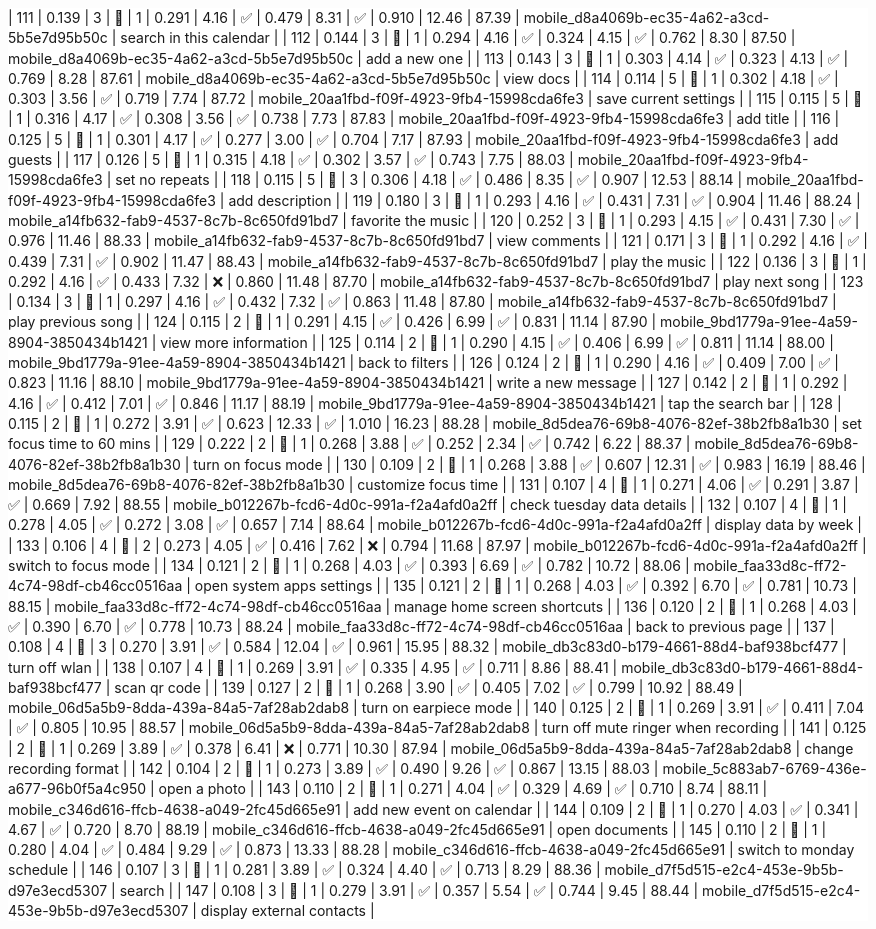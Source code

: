 | 111 | 0.139 | 3 | 🫥 | 1 | 0.291 | 4.16 | ✅ | 0.479 | 8.31 | ✅ | 0.910 | 12.46 | 87.39 | mobile_d8a4069b-ec35-4a62-a3cd-5b5e7d95b50c | search in this calendar |
| 112 | 0.144 | 3 | 🫥 | 1 | 0.294 | 4.16 | ✅ | 0.324 | 4.15 | ✅ | 0.762 | 8.30 | 87.50 | mobile_d8a4069b-ec35-4a62-a3cd-5b5e7d95b50c | add a new one |
| 113 | 0.143 | 3 | 🫥 | 1 | 0.303 | 4.14 | ✅ | 0.323 | 4.13 | ✅ | 0.769 | 8.28 | 87.61 | mobile_d8a4069b-ec35-4a62-a3cd-5b5e7d95b50c | view docs |
| 114 | 0.114 | 5 | 🫥 | 1 | 0.302 | 4.18 | ✅ | 0.303 | 3.56 | ✅ | 0.719 | 7.74 | 87.72 | mobile_20aa1fbd-f09f-4923-9fb4-15998cda6fe3 | save current settings |
| 115 | 0.115 | 5 | 🫥 | 1 | 0.316 | 4.17 | ✅ | 0.308 | 3.56 | ✅ | 0.738 | 7.73 | 87.83 | mobile_20aa1fbd-f09f-4923-9fb4-15998cda6fe3 | add title |
| 116 | 0.125 | 5 | 🫥 | 1 | 0.301 | 4.17 | ✅ | 0.277 | 3.00 | ✅ | 0.704 | 7.17 | 87.93 | mobile_20aa1fbd-f09f-4923-9fb4-15998cda6fe3 | add guests |
| 117 | 0.126 | 5 | 🫥 | 1 | 0.315 | 4.18 | ✅ | 0.302 | 3.57 | ✅ | 0.743 | 7.75 | 88.03 | mobile_20aa1fbd-f09f-4923-9fb4-15998cda6fe3 | set no repeats |
| 118 | 0.115 | 5 | 🫥 | 3 | 0.306 | 4.18 | ✅ | 0.486 | 8.35 | ✅ | 0.907 | 12.53 | 88.14 | mobile_20aa1fbd-f09f-4923-9fb4-15998cda6fe3 | add description |
| 119 | 0.180 | 3 | 🫥 | 1 | 0.293 | 4.16 | ✅ | 0.431 | 7.31 | ✅ | 0.904 | 11.46 | 88.24 | mobile_a14fb632-fab9-4537-8c7b-8c650fd91bd7 | favorite the music |
| 120 | 0.252 | 3 | 🫥 | 1 | 0.293 | 4.15 | ✅ | 0.431 | 7.30 | ✅ | 0.976 | 11.46 | 88.33 | mobile_a14fb632-fab9-4537-8c7b-8c650fd91bd7 | view comments |
| 121 | 0.171 | 3 | 🫥 | 1 | 0.292 | 4.16 | ✅ | 0.439 | 7.31 | ✅ | 0.902 | 11.47 | 88.43 | mobile_a14fb632-fab9-4537-8c7b-8c650fd91bd7 | play the music |
| 122 | 0.136 | 3 | 🫥 | 1 | 0.292 | 4.16 | ✅ | 0.433 | 7.32 | ❌ | 0.860 | 11.48 | 87.70 | mobile_a14fb632-fab9-4537-8c7b-8c650fd91bd7 | play next song |
| 123 | 0.134 | 3 | 🫥 | 1 | 0.297 | 4.16 | ✅ | 0.432 | 7.32 | ✅ | 0.863 | 11.48 | 87.80 | mobile_a14fb632-fab9-4537-8c7b-8c650fd91bd7 | play previous song |
| 124 | 0.115 | 2 | 🫥 | 1 | 0.291 | 4.15 | ✅ | 0.426 | 6.99 | ✅ | 0.831 | 11.14 | 87.90 | mobile_9bd1779a-91ee-4a59-8904-3850434b1421 | view more information |
| 125 | 0.114 | 2 | 🫥 | 1 | 0.290 | 4.15 | ✅ | 0.406 | 6.99 | ✅ | 0.811 | 11.14 | 88.00 | mobile_9bd1779a-91ee-4a59-8904-3850434b1421 | back to filters |
| 126 | 0.124 | 2 | 🫥 | 1 | 0.290 | 4.16 | ✅ | 0.409 | 7.00 | ✅ | 0.823 | 11.16 | 88.10 | mobile_9bd1779a-91ee-4a59-8904-3850434b1421 | write a new message |
| 127 | 0.142 | 2 | 🫥 | 1 | 0.292 | 4.16 | ✅ | 0.412 | 7.01 | ✅ | 0.846 | 11.17 | 88.19 | mobile_9bd1779a-91ee-4a59-8904-3850434b1421 | tap the search bar |
| 128 | 0.115 | 2 | 🫥 | 1 | 0.272 | 3.91 | ✅ | 0.623 | 12.33 | ✅ | 1.010 | 16.23 | 88.28 | mobile_8d5dea76-69b8-4076-82ef-38b2fb8a1b30 | set focus time to 60 mins |
| 129 | 0.222 | 2 | 🫥 | 1 | 0.268 | 3.88 | ✅ | 0.252 | 2.34 | ✅ | 0.742 | 6.22 | 88.37 | mobile_8d5dea76-69b8-4076-82ef-38b2fb8a1b30 | turn on focus mode |
| 130 | 0.109 | 2 | 🫥 | 1 | 0.268 | 3.88 | ✅ | 0.607 | 12.31 | ✅ | 0.983 | 16.19 | 88.46 | mobile_8d5dea76-69b8-4076-82ef-38b2fb8a1b30 | customize focus time |
| 131 | 0.107 | 4 | 🫥 | 1 | 0.271 | 4.06 | ✅ | 0.291 | 3.87 | ✅ | 0.669 | 7.92 | 88.55 | mobile_b012267b-fcd6-4d0c-991a-f2a4afd0a2ff | check tuesday data details |
| 132 | 0.107 | 4 | 🫥 | 1 | 0.278 | 4.05 | ✅ | 0.272 | 3.08 | ✅ | 0.657 | 7.14 | 88.64 | mobile_b012267b-fcd6-4d0c-991a-f2a4afd0a2ff | display data by week |
| 133 | 0.106 | 4 | 🫥 | 2 | 0.273 | 4.05 | ✅ | 0.416 | 7.62 | ❌ | 0.794 | 11.68 | 87.97 | mobile_b012267b-fcd6-4d0c-991a-f2a4afd0a2ff | switch to focus mode |
| 134 | 0.121 | 2 | 🫥 | 1 | 0.268 | 4.03 | ✅ | 0.393 | 6.69 | ✅ | 0.782 | 10.72 | 88.06 | mobile_faa33d8c-ff72-4c74-98df-cb46cc0516aa | open system apps settings |
| 135 | 0.121 | 2 | 🫥 | 1 | 0.268 | 4.03 | ✅ | 0.392 | 6.70 | ✅ | 0.781 | 10.73 | 88.15 | mobile_faa33d8c-ff72-4c74-98df-cb46cc0516aa | manage home screen shortcuts |
| 136 | 0.120 | 2 | 🫥 | 1 | 0.268 | 4.03 | ✅ | 0.390 | 6.70 | ✅ | 0.778 | 10.73 | 88.24 | mobile_faa33d8c-ff72-4c74-98df-cb46cc0516aa | back to previous page |
| 137 | 0.108 | 4 | 🫥 | 3 | 0.270 | 3.91 | ✅ | 0.584 | 12.04 | ✅ | 0.961 | 15.95 | 88.32 | mobile_db3c83d0-b179-4661-88d4-baf938bcf477 | turn off wlan |
| 138 | 0.107 | 4 | 🫥 | 1 | 0.269 | 3.91 | ✅ | 0.335 | 4.95 | ✅ | 0.711 | 8.86 | 88.41 | mobile_db3c83d0-b179-4661-88d4-baf938bcf477 | scan qr code |
| 139 | 0.127 | 2 | 🫥 | 1 | 0.268 | 3.90 | ✅ | 0.405 | 7.02 | ✅ | 0.799 | 10.92 | 88.49 | mobile_06d5a5b9-8dda-439a-84a5-7af28ab2dab8 | turn on earpiece mode |
| 140 | 0.125 | 2 | 🫥 | 1 | 0.269 | 3.91 | ✅ | 0.411 | 7.04 | ✅ | 0.805 | 10.95 | 88.57 | mobile_06d5a5b9-8dda-439a-84a5-7af28ab2dab8 | turn off mute ringer when recording |
| 141 | 0.125 | 2 | 🫥 | 1 | 0.269 | 3.89 | ✅ | 0.378 | 6.41 | ❌ | 0.771 | 10.30 | 87.94 | mobile_06d5a5b9-8dda-439a-84a5-7af28ab2dab8 | change recording format |
| 142 | 0.104 | 2 | 🫥 | 1 | 0.273 | 3.89 | ✅ | 0.490 | 9.26 | ✅ | 0.867 | 13.15 | 88.03 | mobile_5c883ab7-6769-436e-a677-96b0f5a4c950 | open a photo |
| 143 | 0.110 | 2 | 🫥 | 1 | 0.271 | 4.04 | ✅ | 0.329 | 4.69 | ✅ | 0.710 | 8.74 | 88.11 | mobile_c346d616-ffcb-4638-a049-2fc45d665e91 | add new event on calendar |
| 144 | 0.109 | 2 | 🫥 | 1 | 0.270 | 4.03 | ✅ | 0.341 | 4.67 | ✅ | 0.720 | 8.70 | 88.19 | mobile_c346d616-ffcb-4638-a049-2fc45d665e91 | open documents |
| 145 | 0.110 | 2 | 🫥 | 1 | 0.280 | 4.04 | ✅ | 0.484 | 9.29 | ✅ | 0.873 | 13.33 | 88.28 | mobile_c346d616-ffcb-4638-a049-2fc45d665e91 | switch to monday schedule |
| 146 | 0.107 | 3 | 🫥 | 1 | 0.281 | 3.89 | ✅ | 0.324 | 4.40 | ✅ | 0.713 | 8.29 | 88.36 | mobile_d7f5d515-e2c4-453e-9b5b-d97e3ecd5307 | search |
| 147 | 0.108 | 3 | 🫥 | 1 | 0.279 | 3.91 | ✅ | 0.357 | 5.54 | ✅ | 0.744 | 9.45 | 88.44 | mobile_d7f5d515-e2c4-453e-9b5b-d97e3ecd5307 | display external contacts |